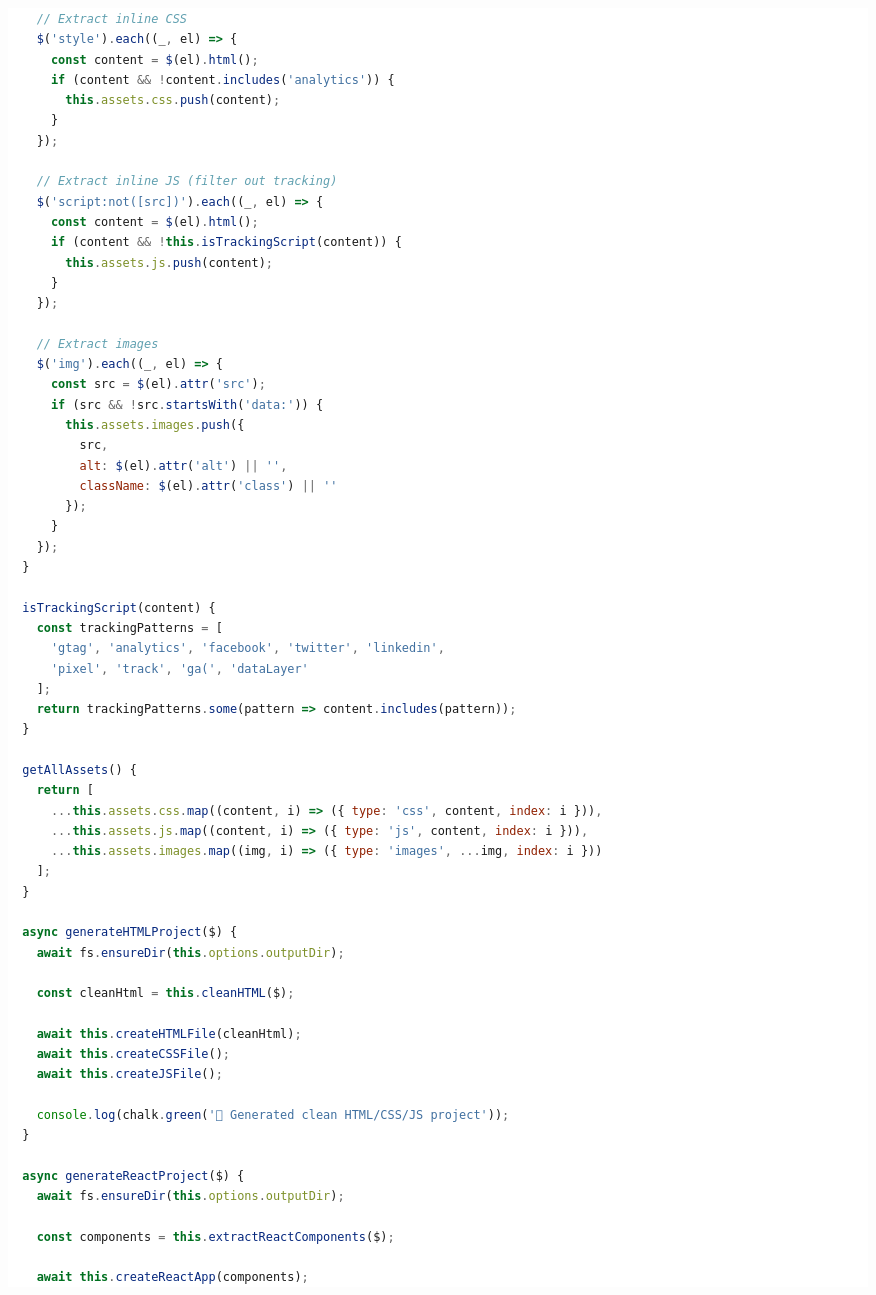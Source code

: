 ```javascript
    // Extract inline CSS
    $('style').each((_, el) => {
      const content = $(el).html();
      if (content && !content.includes('analytics')) {
        this.assets.css.push(content);
      }
    });

    // Extract inline JS (filter out tracking)
    $('script:not([src])').each((_, el) => {
      const content = $(el).html();
      if (content && !this.isTrackingScript(content)) {
        this.assets.js.push(content);
      }
    });

    // Extract images
    $('img').each((_, el) => {
      const src = $(el).attr('src');
      if (src && !src.startsWith('data:')) {
        this.assets.images.push({
          src,
          alt: $(el).attr('alt') || '',
          className: $(el).attr('class') || ''
        });
      }
    });
  }

  isTrackingScript(content) {
    const trackingPatterns = [
      'gtag', 'analytics', 'facebook', 'twitter', 'linkedin',
      'pixel', 'track', 'ga(', 'dataLayer'
    ];
    return trackingPatterns.some(pattern => content.includes(pattern));
  }

  getAllAssets() {
    return [
      ...this.assets.css.map((content, i) => ({ type: 'css', content, index: i })),
      ...this.assets.js.map((content, i) => ({ type: 'js', content, index: i })),
      ...this.assets.images.map((img, i) => ({ type: 'images', ...img, index: i }))
    ];
  }

  async generateHTMLProject($) {
    await fs.ensureDir(this.options.outputDir);
    
    const cleanHtml = this.cleanHTML($);
    
    await this.createHTMLFile(cleanHtml);
    await this.createCSSFile();
    await this.createJSFile();
    
    console.log(chalk.green('📄 Generated clean HTML/CSS/JS project'));
  }

  async generateReactProject($) {
    await fs.ensureDir(this.options.outputDir);
    
    const components = this.extractReactComponents($);
    
    await this.createReactApp(components);
```